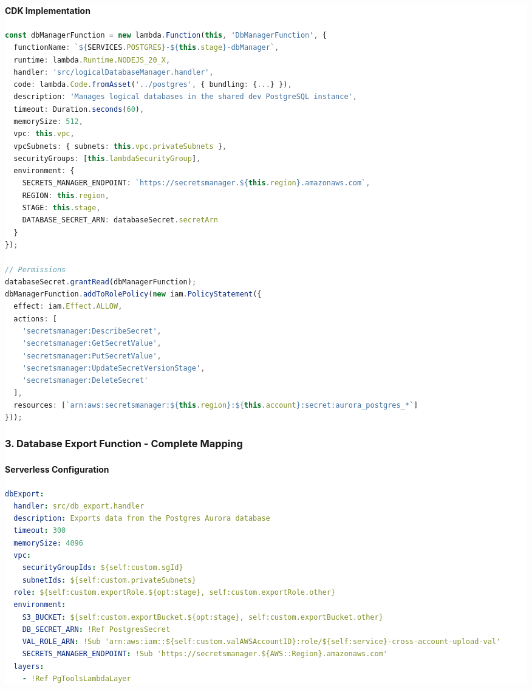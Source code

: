 #### CDK Implementation
```typescript
const dbManagerFunction = new lambda.Function(this, 'DbManagerFunction', {
  functionName: `${SERVICES.POSTGRES}-${this.stage}-dbManager`,
  runtime: lambda.Runtime.NODEJS_20_X,
  handler: 'src/logicalDatabaseManager.handler',
  code: lambda.Code.fromAsset('../postgres', { bundling: {...} }),
  description: 'Manages logical databases in the shared dev PostgreSQL instance',
  timeout: Duration.seconds(60),
  memorySize: 512,
  vpc: this.vpc,
  vpcSubnets: { subnets: this.vpc.privateSubnets },
  securityGroups: [this.lambdaSecurityGroup],
  environment: {
    SECRETS_MANAGER_ENDPOINT: `https://secretsmanager.${this.region}.amazonaws.com`,
    REGION: this.region,
    STAGE: this.stage,
    DATABASE_SECRET_ARN: databaseSecret.secretArn
  }
});

// Permissions
databaseSecret.grantRead(dbManagerFunction);
dbManagerFunction.addToRolePolicy(new iam.PolicyStatement({
  effect: iam.Effect.ALLOW,
  actions: [
    'secretsmanager:DescribeSecret',
    'secretsmanager:GetSecretValue',
    'secretsmanager:PutSecretValue',
    'secretsmanager:UpdateSecretVersionStage',
    'secretsmanager:DeleteSecret'
  ],
  resources: [`arn:aws:secretsmanager:${this.region}:${this.account}:secret:aurora_postgres_*`]
}));
```

### 3. Database Export Function - Complete Mapping

#### Serverless Configuration
```yaml
dbExport:
  handler: src/db_export.handler
  description: Exports data from the Postgres Aurora database
  timeout: 300
  memorySize: 4096
  vpc:
    securityGroupIds: ${self:custom.sgId}
    subnetIds: ${self:custom.privateSubnets}
  role: ${self:custom.exportRole.${opt:stage}, self:custom.exportRole.other}
  environment:
    S3_BUCKET: ${self:custom.exportBucket.${opt:stage}, self:custom.exportBucket.other}
    DB_SECRET_ARN: !Ref PostgresSecret
    VAL_ROLE_ARN: !Sub 'arn:aws:iam::${self:custom.valAWSAccountID}:role/${self:service}-cross-account-upload-val'
    SECRETS_MANAGER_ENDPOINT: !Sub 'https://secretsmanager.${AWS::Region}.amazonaws.com'
  layers:
    - !Ref PgToolsLambdaLayer
```

